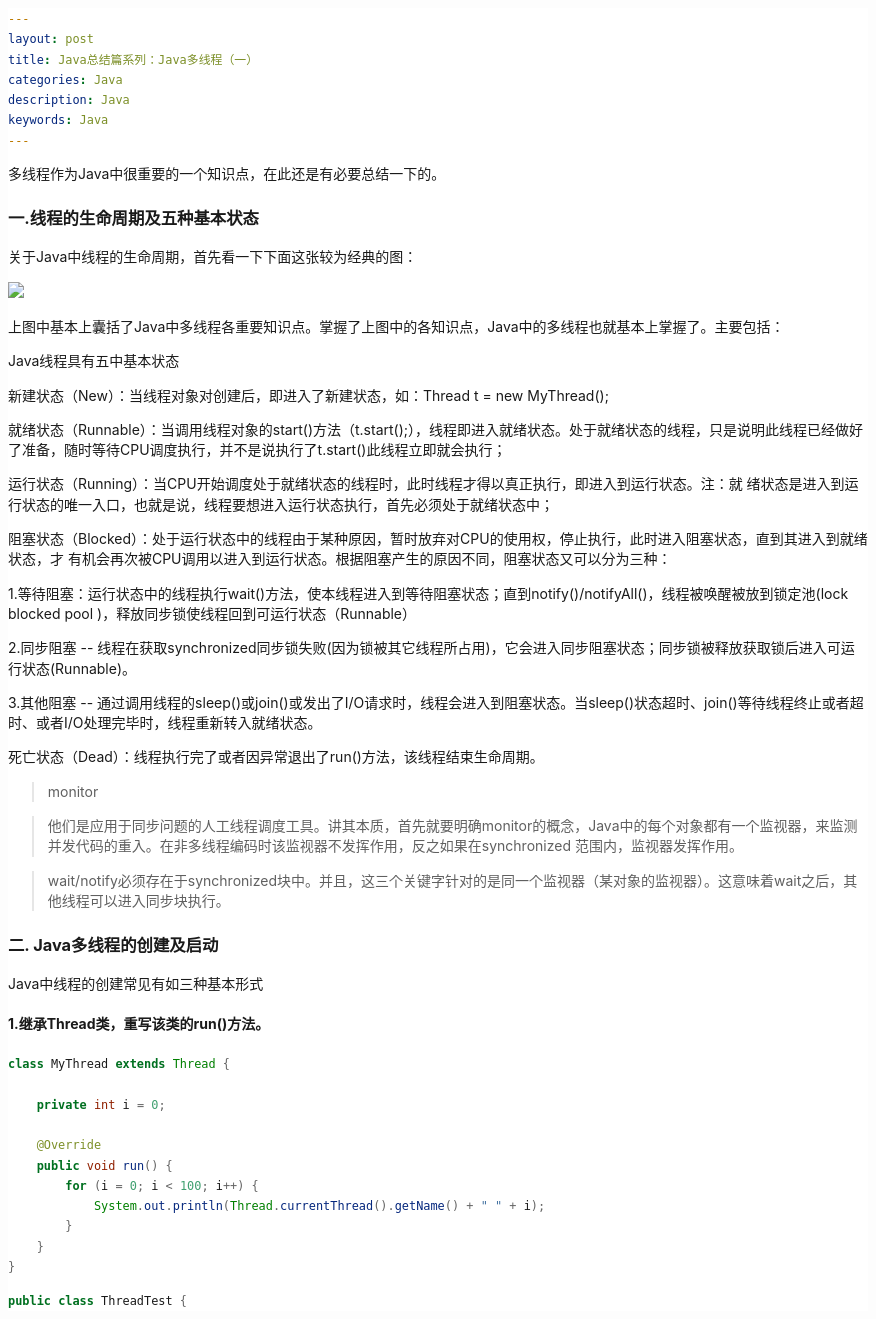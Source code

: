 ```yaml
---
layout: post
title: Java总结篇系列：Java多线程（一）
categories: Java
description: Java
keywords: Java
---
```


多线程作为Java中很重要的一个知识点，在此还是有必要总结一下的。

### 一.线程的生命周期及五种基本状态

关于Java中线程的生命周期，首先看一下下面这张较为经典的图：

![](https://xflovemoney.github.io/images/blog/232002051747387.jpg)

上图中基本上囊括了Java中多线程各重要知识点。掌握了上图中的各知识点，Java中的多线程也就基本上掌握了。主要包括：

Java线程具有五中基本状态

新建状态（New）：当线程对象对创建后，即进入了新建状态，如：Thread t = new MyThread();

就绪状态（Runnable）：当调用线程对象的start()方法（t.start();），线程即进入就绪状态。处于就绪状态的线程，只是说明此线程已经做好了准备，随时等待CPU调度执行，并不是说执行了t.start()此线程立即就会执行；

运行状态（Running）：当CPU开始调度处于就绪状态的线程时，此时线程才得以真正执行，即进入到运行状态。注：就     绪状态是进入到运行状态的唯一入口，也就是说，线程要想进入运行状态执行，首先必须处于就绪状态中；

阻塞状态（Blocked）：处于运行状态中的线程由于某种原因，暂时放弃对CPU的使用权，停止执行，此时进入阻塞状态，直到其进入到就绪状态，才 有机会再次被CPU调用以进入到运行状态。根据阻塞产生的原因不同，阻塞状态又可以分为三种：

1.等待阻塞：运行状态中的线程执行wait()方法，使本线程进入到等待阻塞状态；直到notify()/notifyAll()，线程被唤醒被放到锁定池(lock blocked pool )，释放同步锁使线程回到可运行状态（Runnable）

2.同步阻塞 -- 线程在获取synchronized同步锁失败(因为锁被其它线程所占用)，它会进入同步阻塞状态；同步锁被释放获取锁后进入可运行状态(Runnable)。

3.其他阻塞 -- 通过调用线程的sleep()或join()或发出了I/O请求时，线程会进入到阻塞状态。当sleep()状态超时、join()等待线程终止或者超时、或者I/O处理完毕时，线程重新转入就绪状态。

死亡状态（Dead）：线程执行完了或者因异常退出了run()方法，该线程结束生命周期。

> monitor

> 他们是应用于同步问题的人工线程调度工具。讲其本质，首先就要明确monitor的概念，Java中的每个对象都有一个监视器，来监测并发代码的重入。在非多线程编码时该监视器不发挥作用，反之如果在synchronized 范围内，监视器发挥作用。

> wait/notify必须存在于synchronized块中。并且，这三个关键字针对的是同一个监视器（某对象的监视器）。这意味着wait之后，其他线程可以进入同步块执行。 

### 二. Java多线程的创建及启动

Java中线程的创建常见有如三种基本形式

#### 1.继承Thread类，重写该类的run()方法。
```java
class MyThread extends Thread {
    
    private int i = 0;

    @Override
    public void run() {
        for (i = 0; i < 100; i++) {
            System.out.println(Thread.currentThread().getName() + " " + i);
        }
    }
}
```
```java
public class ThreadTest {

```